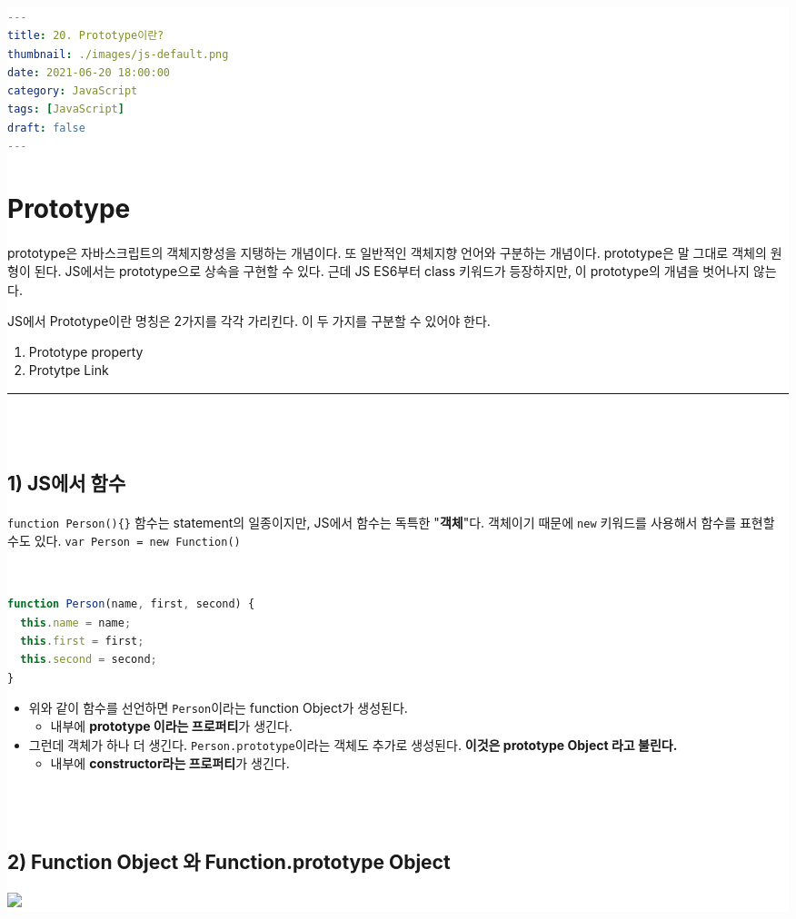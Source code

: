 ```yaml
---
title: 20. Prototype이란?
thumbnail: ./images/js-default.png
date: 2021-06-20 18:00:00
category: JavaScript
tags: [JavaScript]
draft: false
---
```


# **Prototype**

prototype은 자바스크립트의 객체지향성을 지탱하는 개념이다. 또 일반적인 객체지향 언어와 구분하는 개념이다.
prototype은 말 그대로 객체의 원형이 된다. JS에서는 prototype으로 상속을 구현할 수 있다. 근데 JS ES6부터 class 키워드가 등장하지만, 이 prototype의 개념을 벗어나지 않는다.

JS에서 Prototype이란 명칭은 2가지를 각각 가리킨다. 이 두 가지를 구분할 수 있어야 한다.

1. Prototype property
2. Protytpe Link

<hr>
<br>
<br>

## 1) JS에서 함수

`function Person(){}` 함수는 statement의 일종이지만, JS에서 함수는 독특한 "**객체**"다. 객체이기 때문에 `new` 키워드를 사용해서 함수를 표현할 수도 있다. `var Person = new Function()`

<br>

```javascript
function Person(name, first, second) {
  this.name = name;
  this.first = first;
  this.second = second;
}
```

- 위와 같이 함수를 선언하면 `Person`이라는 function Object가 생성된다.
  - 내부에 **prototype 이라는 프로퍼티**가 생긴다.
- 그런데 객체가 하나 더 생긴다. `Person.prototype`이라는 객체도 추가로 생성된다. **이것은 prototype Object 라고 불린다.**
  - 내부에 **constructor라는 프로퍼티**가 생긴다.

<br>
<br>

## 2) Function Object 와 Function.prototype Object

![](https://i.imgur.com/L6tWWpg.png)
